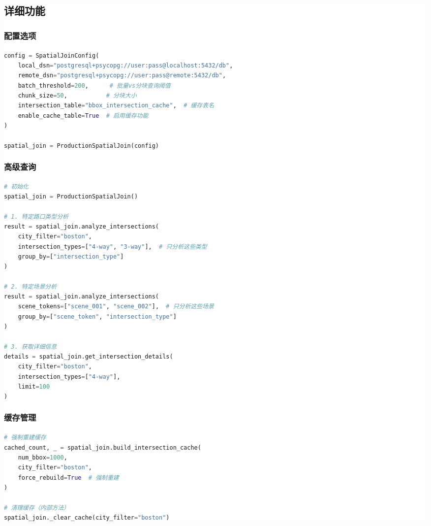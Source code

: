 ## 详细功能

### 配置选项

```python
config = SpatialJoinConfig(
    local_dsn="postgresql+psycopg://user:pass@localhost:5432/db",
    remote_dsn="postgresql+psycopg://user:pass@remote:5432/db", 
    batch_threshold=200,      # 批量vs分块查询阈值
    chunk_size=50,           # 分块大小
    intersection_table="bbox_intersection_cache",  # 缓存表名
    enable_cache_table=True  # 启用缓存功能
)

spatial_join = ProductionSpatialJoin(config)
```

### 高级查询

```python
# 初始化
spatial_join = ProductionSpatialJoin()

# 1. 特定路口类型分析
result = spatial_join.analyze_intersections(
    city_filter="boston",
    intersection_types=["4-way", "3-way"],  # 只分析这些类型
    group_by=["intersection_type"]
)

# 2. 特定场景分析
result = spatial_join.analyze_intersections(
    scene_tokens=["scene_001", "scene_002"],  # 只分析这些场景
    group_by=["scene_token", "intersection_type"]
)

# 3. 获取详细信息
details = spatial_join.get_intersection_details(
    city_filter="boston",
    intersection_types=["4-way"],
    limit=100
)
```

### 缓存管理

```python
# 强制重建缓存
cached_count, _ = spatial_join.build_intersection_cache(
    num_bbox=1000,
    city_filter="boston",
    force_rebuild=True  # 强制重建
)

# 清理缓存（内部方法）
spatial_join._clear_cache(city_filter="boston")
```
